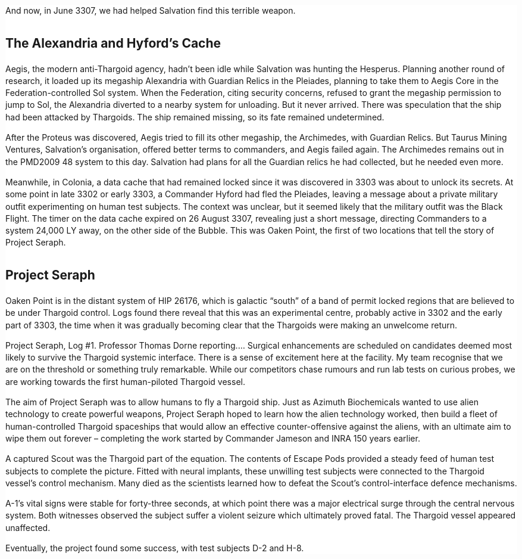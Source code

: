 And now, in June 3307, we had helped Salvation find this terrible weapon.

## The Alexandria and Hyford’s Cache

Aegis, the modern anti-Thargoid agency, hadn’t been idle while Salvation was hunting the Hesperus. Planning another round of research, it loaded up its megaship Alexandria with Guardian Relics in the Pleiades, planning to take them to Aegis Core in the Federation-controlled Sol system. When the Federation, citing security concerns, refused to grant the megaship permission to jump to Sol, the Alexandria diverted to a nearby system for unloading. But it never arrived. There was speculation that the ship had been attacked by Thargoids. The ship remained missing, so its fate remained undetermined.

After the Proteus was discovered, Aegis tried to fill its other megaship, the Archimedes, with Guardian Relics. But Taurus Mining Ventures, Salvation’s organisation, offered better terms to commanders, and Aegis failed again. The Archimedes remains out in the PMD2009 48 system to this day. Salvation had plans for all the Guardian relics he had collected, but he needed even more.

Meanwhile, in Colonia, a data cache that had remained locked since it was discovered in 3303 was about to unlock its secrets. At some point in late 3302 or early 3303, a Commander Hyford had fled the Pleiades, leaving a message about a private military outfit experimenting on human test subjects. The context was unclear, but it seemed likely that the military outfit was the Black Flight. The timer on the data cache expired on 26 August 3307, revealing just a short message, directing Commanders to a system 24,000 LY away, on the other side of the Bubble. This was Oaken Point, the first of two locations that tell the story of Project Seraph.

## Project Seraph

Oaken Point is in the distant system of HIP 26176, which is galactic “south” of a band of permit locked regions that are believed to be under Thargoid control. Logs found there reveal that this was an experimental centre, probably active in 3302 and the early part of 3303, the time when it was gradually becoming clear that the Thargoids were making an unwelcome return.

Project Seraph, Log #1. Professor Thomas Dorne reporting.… Surgical enhancements are scheduled on candidates deemed most likely to survive the Thargoid systemic interface. There is a sense of excitement here at the facility. My team recognise that we are on the threshold or something truly remarkable. While our competitors chase rumours and run lab tests on curious probes, we are working towards the first human-piloted Thargoid vessel.

The aim of Project Seraph was to allow humans to fly a Thargoid ship. Just as Azimuth Biochemicals wanted to use alien technology to create powerful weapons, Project Seraph hoped to learn how the alien technology worked, then build a fleet of human-controlled Thargoid spaceships that would allow an effective counter-offensive against the aliens, with an ultimate aim to wipe them out forever – completing the work started by Commander Jameson and INRA 150 years earlier.

A captured Scout was the Thargoid part of the equation. The contents of Escape Pods provided a steady feed of human test subjects to complete the picture. Fitted with neural implants, these unwilling test subjects were connected to the Thargoid vessel’s control mechanism. Many died as the scientists learned how to defeat the Scout’s control-interface defence mechanisms.

A-1’s vital signs were stable for forty-three seconds, at which point there was a major electrical surge through the central nervous system. Both witnesses observed the subject suffer a violent seizure which ultimately proved fatal. The Thargoid vessel appeared unaffected.

Eventually, the project found some success, with test subjects D-2 and H-8.
